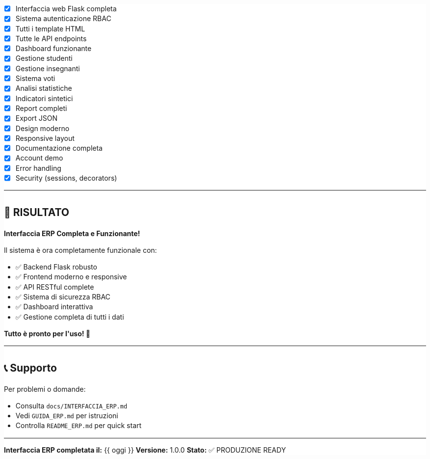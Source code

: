 - [x] Interfaccia web Flask completa
- [x] Sistema autenticazione RBAC
- [x] Tutti i template HTML
- [x] Tutte le API endpoints
- [x] Dashboard funzionante
- [x] Gestione studenti
- [x] Gestione insegnanti
- [x] Sistema voti
- [x] Analisi statistiche
- [x] Indicatori sintetici
- [x] Report completi
- [x] Export JSON
- [x] Design moderno
- [x] Responsive layout
- [x] Documentazione completa
- [x] Account demo
- [x] Error handling
- [x] Security (sessions, decorators)

---

## 🎉 RISULTATO

**Interfaccia ERP Completa e Funzionante!**

Il sistema è ora completamente funzionale con:
- ✅ Backend Flask robusto
- ✅ Frontend moderno e responsive
- ✅ API RESTful complete
- ✅ Sistema di sicurezza RBAC
- ✅ Dashboard interattiva
- ✅ Gestione completa di tutti i dati

**Tutto è pronto per l'uso! 🚀**

---

## 📞 Supporto

Per problemi o domande:
- Consulta `docs/INTERFACCIA_ERP.md`
- Vedi `GUIDA_ERP.md` per istruzioni
- Controlla `README_ERP.md` per quick start

---

**Interfaccia ERP completata il:** {{ oggi }}
**Versione:** 1.0.0
**Stato:** ✅ PRODUZIONE READY


